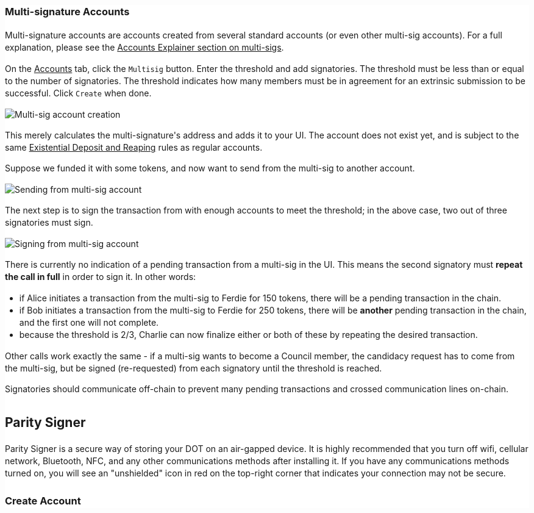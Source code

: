 ### Multi-signature Accounts

Multi-signature accounts are accounts created from several standard accounts (or even other
multi-sig accounts). For a full explanation, please see the
[Accounts Explainer section on multi-sigs](learn-accounts#multi-signature-accounts).

On the [Accounts](https://polkadot.js.org/apps/#/accounts) tab, click the `Multisig` button. Enter
the threshold and add signatories. The threshold must be less than or equal to the number of
signatories. The threshold indicates how many members must be in agreement for an extrinsic
submission to be successful. Click `Create` when done.

![Multi-sig account creation](/img/accounts/create-multisig.png)

This merely calculates the multi-signature's address and adds it to your UI. The account does not
exist yet, and is subject to the same
[Existential Deposit and Reaping](learn-accounts#existential-deposit-and-reaping) rules as regular
accounts.

Suppose we funded it with some tokens, and now want to send from the multi-sig to another account.

![Sending from multi-sig account](/img/accounts/send-from-multi.png)

The next step is to sign the transaction from with enough accounts to meet the threshold; in the
above case, two out of three signatories must sign.

![Signing from multi-sig account](/img/accounts/sign-from-multi-1.png)

There is currently no indication of a pending transaction from a multi-sig in the UI. This means the
second signatory must **repeat the call in full** in order to sign it. In other words:

- if Alice initiates a transaction from the multi-sig to Ferdie for 150 tokens, there will be a
  pending transaction in the chain.
- if Bob initiates a transaction from the multi-sig to Ferdie for 250 tokens, there will be
  **another** pending transaction in the chain, and the first one will not complete.
- because the threshold is 2/3, Charlie can now finalize either or both of these by repeating the
  desired transaction.

Other calls work exactly the same - if a multi-sig wants to become a Council member, the candidacy
request has to come from the multi-sig, but be signed (re-requested) from each signatory until the
threshold is reached.

Signatories should communicate off-chain to prevent many pending transactions and crossed
communication lines on-chain.

## Parity Signer

Parity Signer is a secure way of storing your DOT on an air-gapped device. It is highly recommended
that you turn off wifi, cellular network, Bluetooth, NFC, and any other communications methods after
installing it. If you have any communications methods turned on, you will see an "unshielded" icon
in red on the top-right corner that indicates your connection may not be secure.

### Create Account
